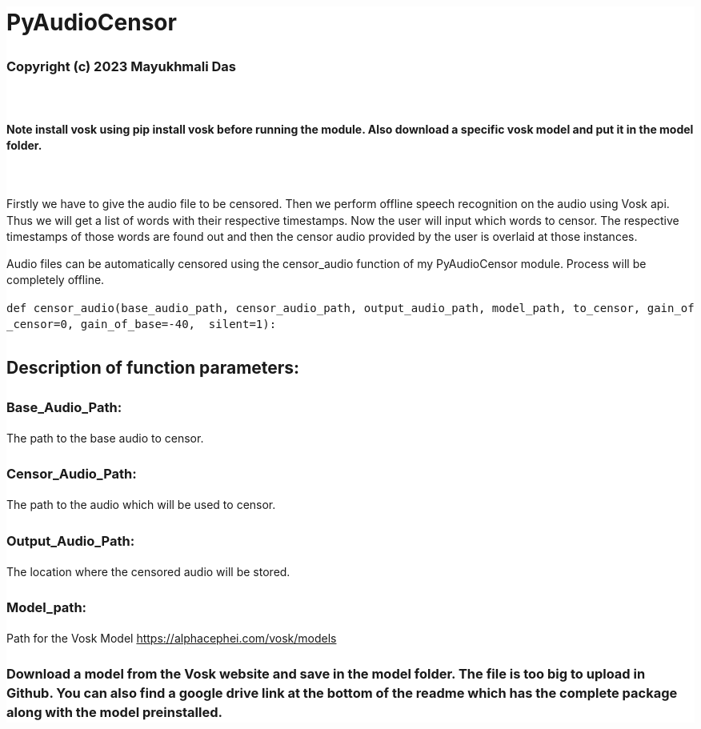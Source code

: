 # PyAudioCensor 

### Copyright (c) 2023 Mayukhmali Das

</br>

#### Note install vosk using pip install vosk before running the module. Also download a specific vosk model and put it in the model folder. 
</br>


Firstly we have to give the audio file to be censored. Then we perform offline speech recognition on the audio using Vosk api. Thus we will get a list of words with their respective timestamps. Now the user will input which words to censor. The respective timestamps of those words are found out and then the censor audio provided by the user is overlaid at those instances.  



Audio files can be automatically censored using the censor_audio function of my PyAudioCensor module. Process will be completely offline.
<pre>
def censor_audio(base_audio_path, censor_audio_path, output_audio_path, model_path, to_censor, gain_of_censor=0, gain_of_base=-40,  silent=1):
</pre>

## Description of function parameters: 


### Base_Audio_Path: 

The path to the base audio to censor.


### Censor_Audio_Path: 

The path to the audio which will be used to censor.


### Output_Audio_Path: 

The location where the censored audio will be stored.



### Model_path: 

Path for the Vosk Model https://alphacephei.com/vosk/models
### Download a model from the Vosk website and save in the model folder. The file is too big to upload in Github. You can also find a google drive link at the bottom of the readme which has the complete package along with the model preinstalled.
